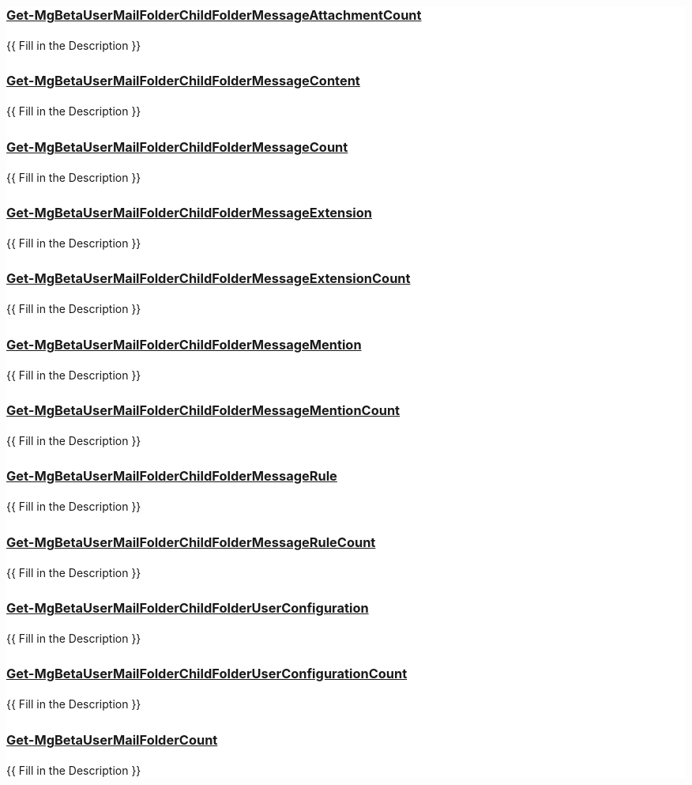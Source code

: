 ### [Get-MgBetaUserMailFolderChildFolderMessageAttachmentCount](Get-MgBetaUserMailFolderChildFolderMessageAttachmentCount.md)
{{ Fill in the Description }}

### [Get-MgBetaUserMailFolderChildFolderMessageContent](Get-MgBetaUserMailFolderChildFolderMessageContent.md)
{{ Fill in the Description }}

### [Get-MgBetaUserMailFolderChildFolderMessageCount](Get-MgBetaUserMailFolderChildFolderMessageCount.md)
{{ Fill in the Description }}

### [Get-MgBetaUserMailFolderChildFolderMessageExtension](Get-MgBetaUserMailFolderChildFolderMessageExtension.md)
{{ Fill in the Description }}

### [Get-MgBetaUserMailFolderChildFolderMessageExtensionCount](Get-MgBetaUserMailFolderChildFolderMessageExtensionCount.md)
{{ Fill in the Description }}

### [Get-MgBetaUserMailFolderChildFolderMessageMention](Get-MgBetaUserMailFolderChildFolderMessageMention.md)
{{ Fill in the Description }}

### [Get-MgBetaUserMailFolderChildFolderMessageMentionCount](Get-MgBetaUserMailFolderChildFolderMessageMentionCount.md)
{{ Fill in the Description }}

### [Get-MgBetaUserMailFolderChildFolderMessageRule](Get-MgBetaUserMailFolderChildFolderMessageRule.md)
{{ Fill in the Description }}

### [Get-MgBetaUserMailFolderChildFolderMessageRuleCount](Get-MgBetaUserMailFolderChildFolderMessageRuleCount.md)
{{ Fill in the Description }}

### [Get-MgBetaUserMailFolderChildFolderUserConfiguration](Get-MgBetaUserMailFolderChildFolderUserConfiguration.md)
{{ Fill in the Description }}

### [Get-MgBetaUserMailFolderChildFolderUserConfigurationCount](Get-MgBetaUserMailFolderChildFolderUserConfigurationCount.md)
{{ Fill in the Description }}

### [Get-MgBetaUserMailFolderCount](Get-MgBetaUserMailFolderCount.md)
{{ Fill in the Description }}
